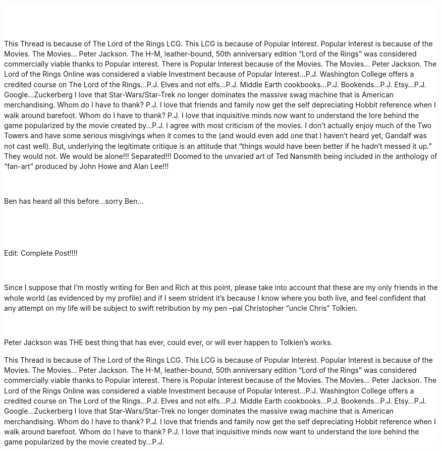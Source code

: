  

 

This Thread is because of The Lord of the Rings LCG. This LCG is because of Popular Interest. Popular Interest is because of the Movies. The Movies… Peter Jackson.
The H-M, leather-bound, 50th anniversary edition “Lord of the Rings” was considered commercially viable thanks to Popular interest. There is Popular Interest because of the Movies. The Movies… Peter Jackson.
The Lord of the Rings Online was considered a viable Investment because of Popular Interest…P.J.
Washington College offers a credited course on The Lord of the Rings…P.J.
Elves and not elfs…P.J.
Middle Earth cookbooks…P.J.
Bookends…P.J.
Etsy…P.J.
Google…Zuckerberg
I love that Star-Wars/Star-Trek no longer dominates the massive swag machine that is American merchandising. Whom do I have to thank? P.J.
I love that friends and family now get the self depreciating Hobbit reference when I walk around barefoot. Whom do I have to thank? P.J.
I love that inquisitive minds now want to understand the lore behind the game popularized by the movie created by…P.J.
I agree with most criticism of the movies. I don’t actually enjoy much of the Two Towers and have some serious misgivings when it comes to the (and would even add one that I haven’t heard yet, Gandalf was not cast well). But, underlying the legitimate critique is an attitude that “things would have been better if he hadn’t messed it up.” They would not. We would be alone!!! Separated!!! Doomed to the unvaried art of Ted Nansmith being included in the anthology of “fan-art” produced by John Howe and Alan Lee!!!

 

Ben has heard all this before…sorry Ben…
 

 

 

Edit: Complete Post!!!!

 

Since I suppose that I’m mostly writing for Ben and Rich at this point, please take into account that these are my only friends in the whole world (as evidenced by my profile) and if I seem strident it’s because I know where you both live, and feel confident that any attempt on my life will be subject to swift retribution by my pen –pal Christopher “uncle Chris” Tolkien.

 

Peter Jackson was THE best thing that has ever, could ever, or will ever happen to Tolkien’s works.

This Thread is because of The Lord of the Rings LCG. This LCG is because of Popular Interest. Popular Interest is because of the Movies. The Movies… Peter Jackson.
The H-M, leather-bound, 50th anniversary edition “Lord of the Rings” was considered commercially viable thanks to Popular interest. There is Popular Interest because of the Movies. The Movies… Peter Jackson.
The Lord of the Rings Online was considered a viable Investment because of Popular Interest…P.J.
Washington College offers a credited course on The Lord of the Rings…P.J.
Elves and not elfs…P.J.
Middle Earth cookbooks…P.J.
Bookends…P.J.
Etsy…P.J.
Google…Zuckerberg
I love that Star-Wars/Star-Trek no longer dominates the massive swag machine that is American merchandising. Whom do I have to thank? P.J.
I love that friends and family now get the self depreciating Hobbit reference when I walk around barefoot. Whom do I have to thank? P.J.
I love that inquisitive minds now want to understand the lore behind the game popularized by the movie created by…P.J.